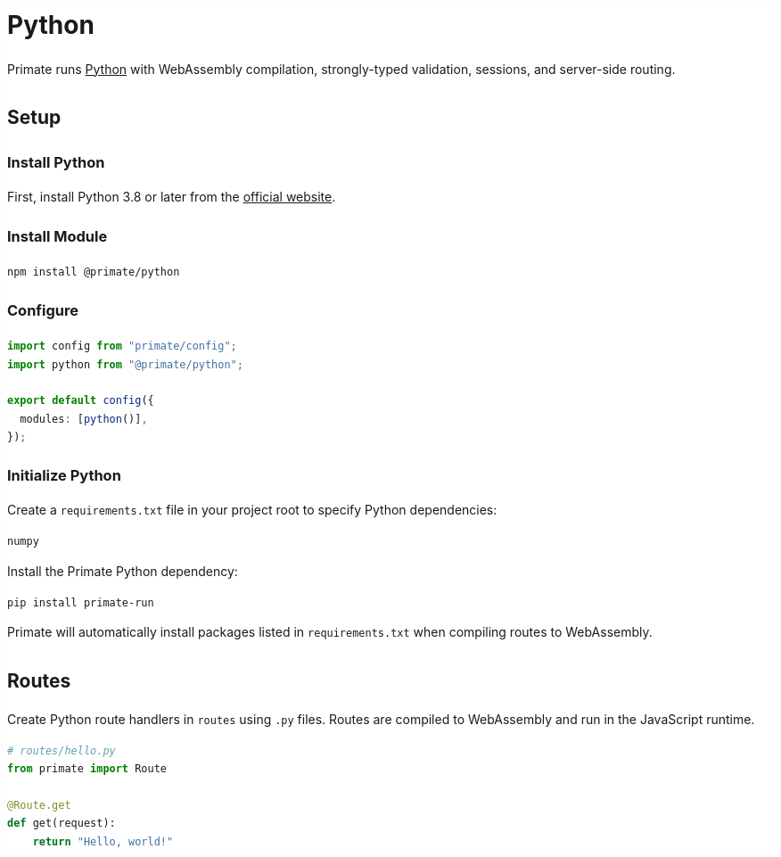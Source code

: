 # Python

Primate runs [Python][Documentation] with WebAssembly compilation,
strongly-typed validation, sessions, and server-side routing.

## Setup

### Install Python

First, install Python 3.8 or later from the [official website][Python].

### Install Module

```bash
npm install @primate/python
```

### Configure

```ts
import config from "primate/config";
import python from "@primate/python";

export default config({
  modules: [python()],
});
```

### Initialize Python

Create a `requirements.txt` file in your project root to specify Python
dependencies:

```txt
numpy
```

Install the Primate Python dependency:

```bash
pip install primate-run
```

Primate will automatically install packages listed in `requirements.txt` when
compiling routes to WebAssembly.

## Routes

Create Python route handlers in `routes` using `.py` files. Routes are
compiled to WebAssembly and run in the JavaScript runtime.

```python
# routes/hello.py
from primate import Route

@Route.get
def get(request):
    return "Hello, world!"
```


[Documentation]: https://docs.python.org/3/
[Python]: https://www.python.org